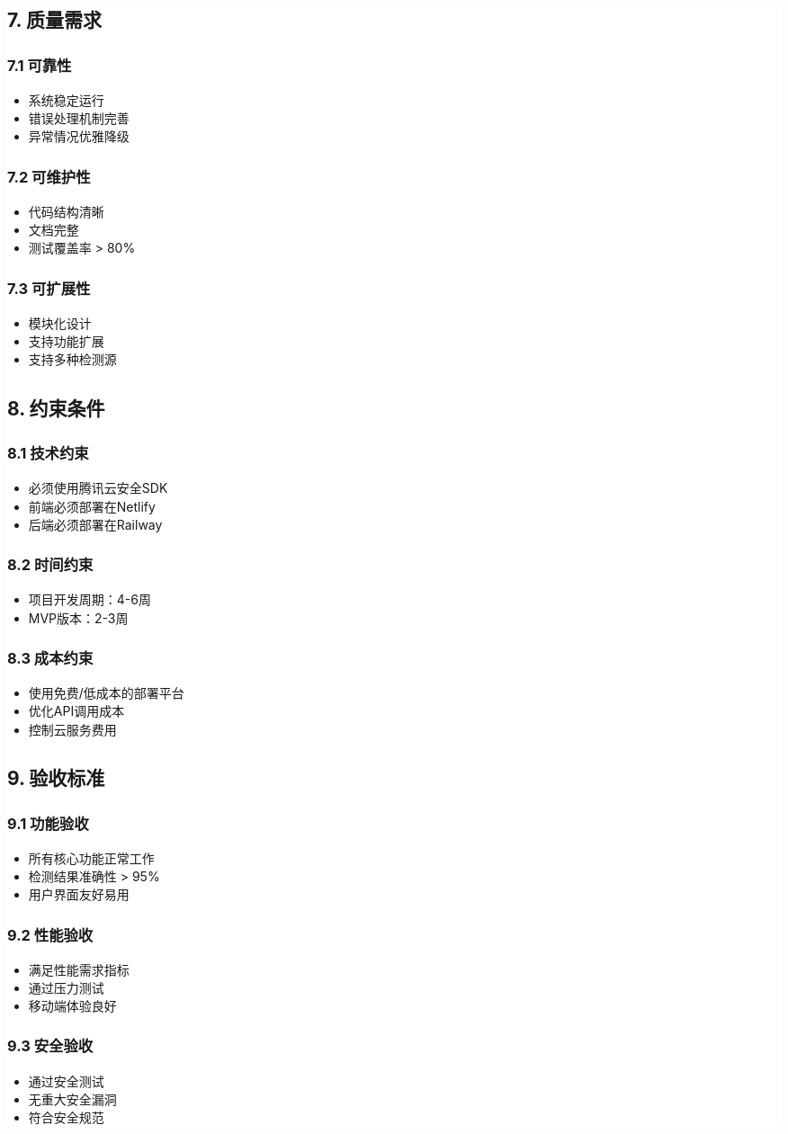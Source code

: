## 7. 质量需求

### 7.1 可靠性
- 系统稳定运行
- 错误处理机制完善
- 异常情况优雅降级

### 7.2 可维护性
- 代码结构清晰
- 文档完整
- 测试覆盖率 > 80%

### 7.3 可扩展性
- 模块化设计
- 支持功能扩展
- 支持多种检测源

## 8. 约束条件

### 8.1 技术约束
- 必须使用腾讯云安全SDK
- 前端必须部署在Netlify
- 后端必须部署在Railway

### 8.2 时间约束
- 项目开发周期：4-6周
- MVP版本：2-3周

### 8.3 成本约束
- 使用免费/低成本的部署平台
- 优化API调用成本
- 控制云服务费用

## 9. 验收标准

### 9.1 功能验收
- 所有核心功能正常工作
- 检测结果准确性 > 95%
- 用户界面友好易用

### 9.2 性能验收
- 满足性能需求指标
- 通过压力测试
- 移动端体验良好

### 9.3 安全验收
- 通过安全测试
- 无重大安全漏洞
- 符合安全规范

